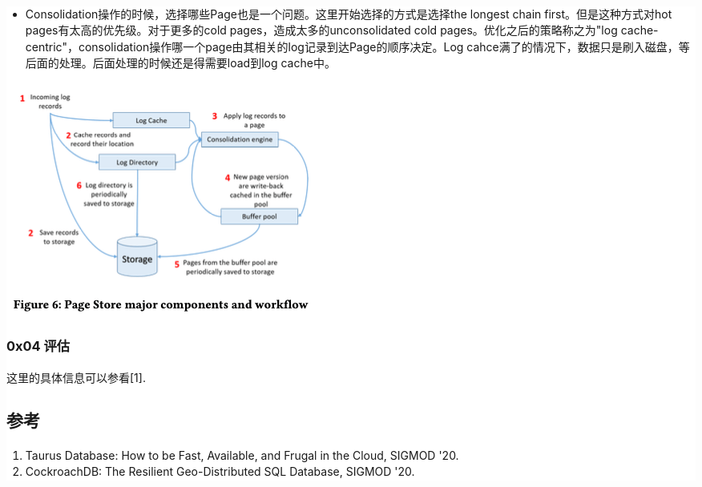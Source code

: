 * Consolidation操作的时候，选择哪些Page也是一个问题。这里开始选择的方式是选择the longest chain first。但是这种方式对hot pages有太高的优先级。对于更多的cold pages，造成太多的unconsolidated cold pages。优化之后的策略称之为"log cache-centric"，consolidation操作哪一个page由其相关的log记录到达Page的顺序决定。Log cahce满了的情况下，数据只是刷入磁盘，等后面的处理。后面处理的时候还是得需要load到log cache中。

![](/assets/png/taurus-pagestore.png)

### 0x04 评估

 这里的具体信息可以参看[1].

## 参考

1. Taurus Database: How to be Fast, Available, and Frugal in the Cloud, SIGMOD '20.
2. CockroachDB: The Resilient Geo-Distributed SQL Database, SIGMOD '20.